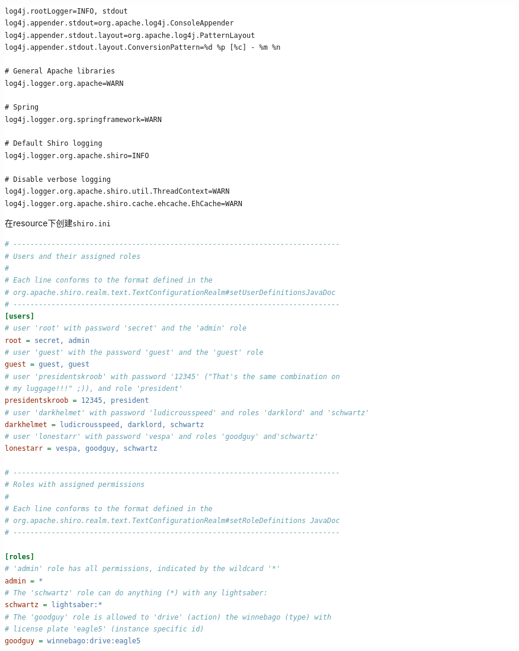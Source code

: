 ```properties
log4j.rootLogger=INFO, stdout
log4j.appender.stdout=org.apache.log4j.ConsoleAppender
log4j.appender.stdout.layout=org.apache.log4j.PatternLayout
log4j.appender.stdout.layout.ConversionPattern=%d %p [%c] - %m %n

# General Apache libraries
log4j.logger.org.apache=WARN

# Spring
log4j.logger.org.springframework=WARN

# Default Shiro logging
log4j.logger.org.apache.shiro=INFO

# Disable verbose logging
log4j.logger.org.apache.shiro.util.ThreadContext=WARN
log4j.logger.org.apache.shiro.cache.ehcache.EhCache=WARN
```

在resource下创建`shiro.ini`

```ini
# -----------------------------------------------------------------------------
# Users and their assigned roles
#
# Each line conforms to the format defined in the
# org.apache.shiro.realm.text.TextConfigurationRealm#setUserDefinitionsJavaDoc
# -----------------------------------------------------------------------------
[users]
# user 'root' with password 'secret' and the 'admin' role
root = secret, admin
# user 'guest' with the password 'guest' and the 'guest' role
guest = guest, guest
# user 'presidentskroob' with password '12345' ("That's the same combination on
# my luggage!!!" ;)), and role 'president'
presidentskroob = 12345, president
# user 'darkhelmet' with password 'ludicrousspeed' and roles 'darklord' and 'schwartz'
darkhelmet = ludicrousspeed, darklord, schwartz
# user 'lonestarr' with password 'vespa' and roles 'goodguy' and'schwartz'
lonestarr = vespa, goodguy, schwartz

# -----------------------------------------------------------------------------
# Roles with assigned permissions
#
# Each line conforms to the format defined in the
# org.apache.shiro.realm.text.TextConfigurationRealm#setRoleDefinitions JavaDoc
# -----------------------------------------------------------------------------

[roles]
# 'admin' role has all permissions, indicated by the wildcard '*'
admin = *
# The 'schwartz' role can do anything (*) with any lightsaber:
schwartz = lightsaber:*
# The 'goodguy' role is allowed to 'drive' (action) the winnebago (type) with
# license plate 'eagle5' (instance specific id)
goodguy = winnebago:drive:eagle5
```
